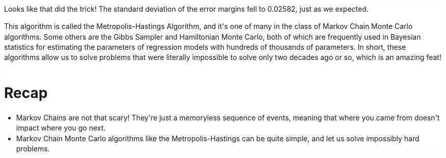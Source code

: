 
Looks like that did the trick! The standard deviation of the error margins fell to 0.02582, just as we expected.

This algorithm is called the Metropolis-Hastings Algorithm, and it's one of many in the class of Markov Chain Monte Carlo algorithms. Some others are the Gibbs Sampler and Hamiltonian Monte Carlo, both of which are frequently used in Bayesian statistics for estimating the parameters of regression models with hundreds of thousands of parameters. In short, these algorithms allow us to solve problems that were literally impossible to solve only two decades ago or so, which is an amazing feat! 

# Recap

* Markov Chains are not that scary! They're just a memoryless sequence of events, meaning that where you came from doesn't impact where you go next.
* Markov Chain Monte Carlo algorithms like the Metropolis-Hastings can be quite simple, and let us solve impossibly hard problems.

